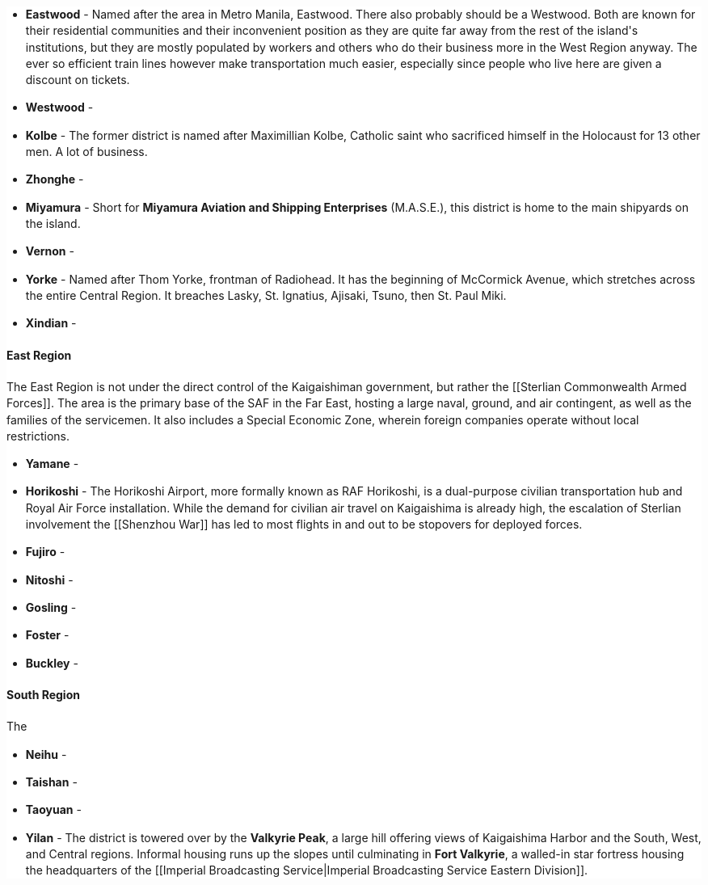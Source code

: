 - **Eastwood** - Named after the area in Metro Manila, Eastwood. There also probably should be a Westwood. Both are known for their residential communities and their inconvenient position as they are quite far away from the rest of the island's institutions, but they are mostly populated by workers and others who do their business more in the West Region anyway. The ever so efficient train lines however make transportation much easier, especially since people who live here are given a discount on tickets.

- **Westwood** -

- **Kolbe** - The former district is named after Maximillian Kolbe, Catholic saint who sacrificed himself in the Holocaust for 13 other men. A lot of business.

- **Zhonghe** -

- **Miyamura** - Short for **Miyamura Aviation and Shipping Enterprises** (M.A.S.E.), this district is home to the main shipyards on the island. 

- **Vernon** - 
- **Yorke** - Named after Thom Yorke, frontman of Radiohead. It has the beginning of McCormick Avenue, which stretches across the entire Central Region. It breaches Lasky, St. Ignatius, Ajisaki, Tsuno, then St. Paul Miki.

- **Xindian** -
#### East Region
The East Region is not under the direct control of the Kaigaishiman government, but rather the [[Sterlian Commonwealth Armed Forces]]. The area is the primary base of the SAF in the Far East, hosting a large naval, ground, and air contingent, as well as the families of the servicemen. It also includes a Special Economic Zone, wherein foreign companies operate without local restrictions.

- **Yamane** -

- **Horikoshi** - The Horikoshi Airport, more formally known as RAF Horikoshi, is a dual-purpose civilian transportation hub and Royal Air Force installation. While the demand for civilian air travel on Kaigaishima is already high, the escalation of Sterlian involvement the [[Shenzhou War]] has led to most flights in and out to be stopovers for deployed forces.

- **Fujiro** -

- **Nitoshi** -

- **Gosling** -

- **Foster** -

- **Buckley** - 
#### South Region
The

- **Neihu** -
- **Taishan** -
- **Taoyuan** -

- **Yilan** - The district is towered over by the **Valkyrie Peak**, a large hill offering views of Kaigaishima Harbor and the South, West, and Central regions. Informal housing runs up the slopes until culminating in **Fort Valkyrie**, a walled-in star fortress housing the headquarters of the [[Imperial Broadcasting Service|Imperial Broadcasting Service Eastern Division]]. 
